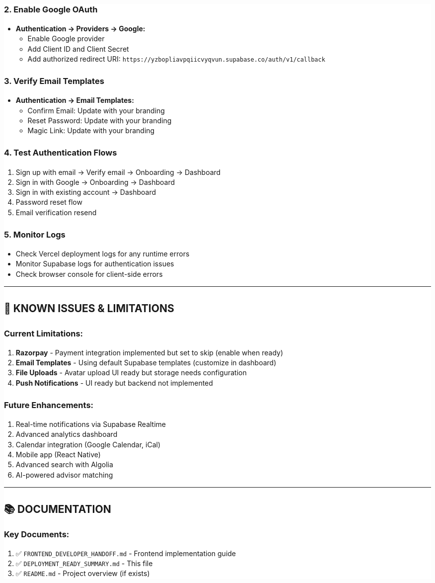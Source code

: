 ### **2. Enable Google OAuth**
- **Authentication → Providers → Google:**
  - Enable Google provider
  - Add Client ID and Client Secret
  - Add authorized redirect URI: `https://yzbopliavpqiicvyqvun.supabase.co/auth/v1/callback`

### **3. Verify Email Templates**
- **Authentication → Email Templates:**
  - Confirm Email: Update with your branding
  - Reset Password: Update with your branding
  - Magic Link: Update with your branding

### **4. Test Authentication Flows**
1. Sign up with email → Verify email → Onboarding → Dashboard
2. Sign in with Google → Onboarding → Dashboard
3. Sign in with existing account → Dashboard
4. Password reset flow
5. Email verification resend

### **5. Monitor Logs**
- Check Vercel deployment logs for any runtime errors
- Monitor Supabase logs for authentication issues
- Check browser console for client-side errors

---

## **🐛 KNOWN ISSUES & LIMITATIONS**

### **Current Limitations:**
1. **Razorpay** - Payment integration implemented but set to skip (enable when ready)
2. **Email Templates** - Using default Supabase templates (customize in dashboard)
3. **File Uploads** - Avatar upload UI ready but storage needs configuration
4. **Push Notifications** - UI ready but backend not implemented

### **Future Enhancements:**
1. Real-time notifications via Supabase Realtime
2. Advanced analytics dashboard
3. Calendar integration (Google Calendar, iCal)
4. Mobile app (React Native)
5. Advanced search with Algolia
6. AI-powered advisor matching

---

## **📚 DOCUMENTATION**

### **Key Documents:**
1. ✅ `FRONTEND_DEVELOPER_HANDOFF.md` - Frontend implementation guide
2. ✅ `DEPLOYMENT_READY_SUMMARY.md` - This file
3. ✅ `README.md` - Project overview (if exists)
